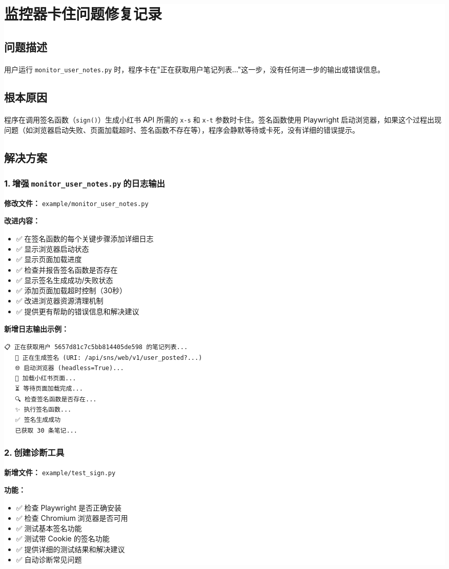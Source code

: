 # 监控器卡住问题修复记录

## 问题描述

用户运行 `monitor_user_notes.py` 时，程序卡在"正在获取用户笔记列表..."这一步，没有任何进一步的输出或错误信息。

## 根本原因

程序在调用签名函数（`sign()`）生成小红书 API 所需的 `x-s` 和 `x-t` 参数时卡住。签名函数使用 Playwright 启动浏览器，如果这个过程出现问题（如浏览器启动失败、页面加载超时、签名函数不存在等），程序会静默等待或卡死，没有详细的错误提示。

## 解决方案

### 1. 增强 `monitor_user_notes.py` 的日志输出

**修改文件：** `example/monitor_user_notes.py`

**改进内容：**
- ✅ 在签名函数的每个关键步骤添加详细日志
- ✅ 显示浏览器启动状态
- ✅ 显示页面加载进度
- ✅ 检查并报告签名函数是否存在
- ✅ 显示签名生成成功/失败状态
- ✅ 添加页面加载超时控制（30秒）
- ✅ 改进浏览器资源清理机制
- ✅ 提供更有帮助的错误信息和解决建议

**新增日志输出示例：**
```
📋 正在获取用户 5657d81c7c5bb814405de598 的笔记列表...
   🔐 正在生成签名 (URI: /api/sns/web/v1/user_posted?...)
   🌐 启动浏览器 (headless=True)...
   📡 加载小红书页面...
   ⏳ 等待页面加载完成...
   🔍 检查签名函数是否存在...
   ✨ 执行签名函数...
   ✅ 签名生成成功
   已获取 30 条笔记...
```

### 2. 创建诊断工具

**新增文件：** `example/test_sign.py`

**功能：**
- ✅ 检查 Playwright 是否正确安装
- ✅ 检查 Chromium 浏览器是否可用
- ✅ 测试基本签名功能
- ✅ 测试带 Cookie 的签名功能
- ✅ 提供详细的测试结果和解决建议
- ✅ 自动诊断常见问题
